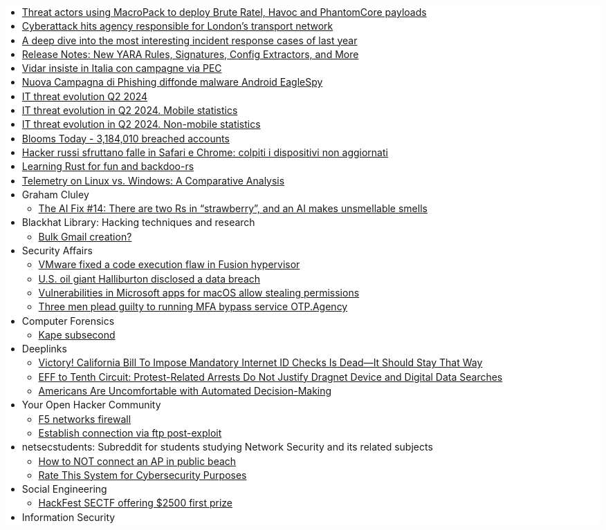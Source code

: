   - [Threat actors using MacroPack to deploy Brute Ratel, Havoc and PhantomCore payloads](https://blog.talosintelligence.com/threat-actors-using-macropack/)
  - [Cyberattack hits agency responsible for London’s transport network](https://therecord.media/transport-for-london-cyberattack)
  - [A deep dive into the most interesting incident response cases of last year](https://securelist.com/incident-response-interesting-cases-2023/113611/)
  - [Release Notes: New YARA Rules, Signatures, Config Extractors, and More](https://any.run/cybersecurity-blog/release-notes-august-2024/)
  - [Vidar insiste in Italia con campagne via PEC](https://cert-agid.gov.it/news/vidar-insiste-in-italia-con-campagne-via-pec/)
  - [Nuova Campagna di Phishing diffonde malware Android EagleSpy](https://www.d3lab.net/nuova-campagna-di-phishing-diffonde-malware-android-eaglespy/)
  - [IT threat evolution Q2 2024](https://securelist.com/it-threat-evolution-q2-2024/113669/)
  - [IT threat evolution in Q2 2024. Mobile statistics](https://securelist.com/it-threat-evolution-q2-2024-mobile-statistics/113678/)
  - [IT threat evolution in Q2 2024. Non-mobile statistics](https://securelist.com/it-threat-evolution-q2-2024-pc-statistics/113683/)
  - [Blooms Today - 3,184,010 breached accounts](https://haveibeenpwned.com/PwnedWebsites#BloomsToday)
  - [Hacker russi sfruttano falle in Safari e Chrome: colpiti i dispositivi non aggiornati](https://www.securityinfo.it/2024/09/03/hacker-russi-sfruttano-falle-in-safari-e-chrome-colpiti-i-dispositivi-non-aggiornati/)
  - [Learning Rust for fun and backdoo-rs](https://security.humanativaspa.it/learning-rust-for-fun-and-backdoo-rs/)
  - [Telemetry on Linux vs. Windows: A Comparative Analysis](https://kostas-ts.medium.com/telemetry-on-linux-vs-windows-a-comparative-analysis-849f6b43ef8e)
- Graham Cluley
  - [The AI Fix #14:  There are two Rs in “strawberry”, and an AI makes unsmellable smells](https://grahamcluley.com/the-ai-fix-14/)
- Blackhat Library: Hacking techniques and research
  - [Bulk Gmail creation?](https://www.reddit.com/r/blackhat/comments/1f7surn/bulk_gmail_creation/)
- Security Affairs
  - [VMware fixed a code execution flaw in Fusion hypervisor](https://securityaffairs.com/168009/security/vmware-fusion-cve-2024-38811.html)
  - [U.S. oil giant Halliburton disclosed a data breach](https://securityaffairs.com/168002/data-breach/halliburton-data-breach.html)
  - [Vulnerabilities in Microsoft apps for macOS allow stealing permissions](https://securityaffairs.com/167973/hacking/microsoft-apps-for-macos-flaws.html)
  - [Three men plead guilty to running MFA bypass service OTP.Agency](https://securityaffairs.com/167958/cyber-crime/otp-agency-operators-pleaded-guilty.html)
- Computer Forensics
  - [Kape subsecond](https://www.reddit.com/r/computerforensics/comments/1f8eimq/kape_subsecond/)
- Deeplinks
  - [Victory! California Bill To Impose Mandatory Internet ID Checks Is Dead—It Should Stay That Way](https://www.eff.org/deeplinks/2024/09/victory-california-bill-impose-mandatory-internet-id-checks-dead-it-should-stay)
  - [EFF to Tenth Circuit: Protest-Related Arrests Do Not Justify Dragnet Device and Digital Data Searches](https://www.eff.org/deeplinks/2024/09/eff-tenth-circuit-protest-related-arrests-do-not-justify-dragnet-device-and)
  - [Americans Are Uncomfortable with Automated Decision-Making](https://www.eff.org/deeplinks/2024/08/americans-are-uncomfortable-automated-decision-making)
- Your Open Hacker Community
  - [F5 networks firewall](https://www.reddit.com/r/HowToHack/comments/1f88ill/f5_networks_firewall/)
  - [Establish connection via ftp post-exploit](https://www.reddit.com/r/HowToHack/comments/1f88d3b/establish_connection_via_ftp_postexploit/)
- netsecstudents: Subreddit for students studying Network Security and its related subjects
  - [How to NOT connect an AP in public beach](https://www.reddit.com/r/netsecstudents/comments/1f85m9b/how_to_not_connect_an_ap_in_public_beach/)
  - [Rate This System for Cybersecurity Purposes](https://www.reddit.com/r/netsecstudents/comments/1f8bksk/rate_this_system_for_cybersecurity_purposes/)
- Social Engineering
  - [HackFest SECTF offering $2500 first prize](https://www.reddit.com/r/SocialEngineering/comments/1f894mu/hackfest_sectf_offering_2500_first_prize/)
- Information Security